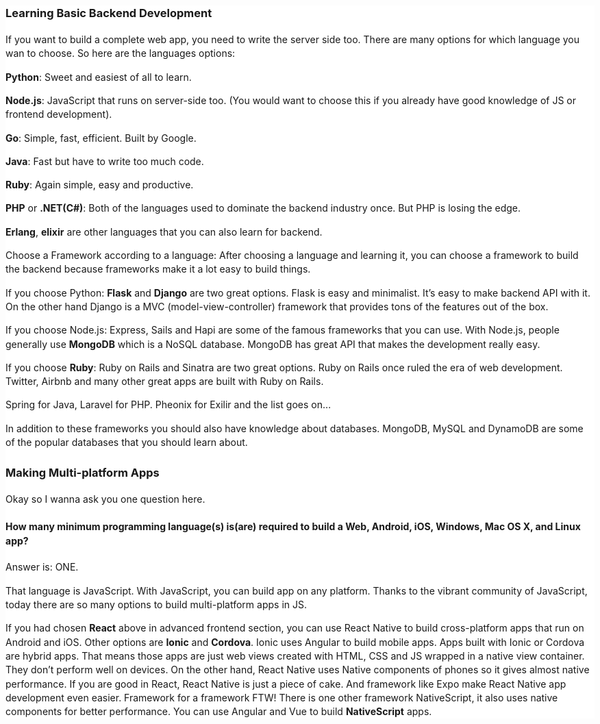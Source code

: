 <h3>Learning Basic Backend Development</h3>

If you want to build a complete web app, you need to write the server side too. There are many options for which language you wan to 
choose. So here are the languages options:

**Python**: Sweet and easiest of all to learn.

**Node.js**: JavaScript that runs on server-side too. (You would want to choose this if you already have good knowledge of JS or frontend
development).

**Go**: Simple, fast, efficient. Built by Google.

**Java**: Fast but have to write too much code.

**Ruby**: Again simple, easy and productive.

**PHP** or **.NET(C#)**: Both of the languages used to dominate the backend industry once. But PHP is losing the edge.

**Erlang**, **elixir** are other languages that you can also learn for backend.

Choose a Framework according to a language: After choosing a language and learning it, you can choose a framework to build the backend 
because frameworks make it a lot easy to build things.

If you choose Python: **Flask** and **Django** are two great options. Flask is easy and minimalist. It’s easy to make backend API with it. On the
other hand Django is a MVC (model-view-controller) framework that provides tons of the features out of the box.

If you choose Node.js: Express, Sails and Hapi are some of the famous frameworks that you can use. With Node.js, people generally use
**MongoDB** which is a NoSQL database. MongoDB has great API that makes the development really easy.

If you choose **Ruby**: Ruby on Rails and Sinatra are two great options. Ruby on Rails once ruled the era of web development. Twitter, Airbnb
and many other great apps are built with Ruby on Rails.

Spring for Java, Laravel for PHP. Pheonix for Exilir and the list goes on…

In addition to these frameworks you should also have knowledge about databases. MongoDB, MySQL and DynamoDB are some of the popular 
databases that you should learn about.

<h3>Making Multi-platform Apps</h3>

Okay so I wanna ask you one question here.

<h4>How many minimum programming language(s) is(are) required to build a Web, Android, iOS, Windows, Mac OS X, and Linux app?</h4>
Answer is: ONE.

That language is JavaScript. With JavaScript, you can build app on any platform. Thanks to the vibrant community of JavaScript, today 
there are so many options to build multi-platform apps in JS.

If you had chosen **React** above in advanced frontend section, you can use React Native to build cross-platform apps that run on Android 
and iOS. Other options are **Ionic** and **Cordova**. Ionic uses Angular to build mobile apps. Apps built with Ionic or Cordova are
hybrid apps. That means those apps are just web views created with HTML, CSS and JS wrapped in a native view container. They don’t 
perform well on devices. On the other hand, React Native uses Native components of phones so it gives almost native performance. If you 
are good in React, React Native is just a piece of cake. And framework like Expo make React Native app development even easier. Framework
for a framework FTW! There is one other framework NativeScript, it also uses native components for better performance. You can use 
Angular and Vue to build **NativeScript** apps.
